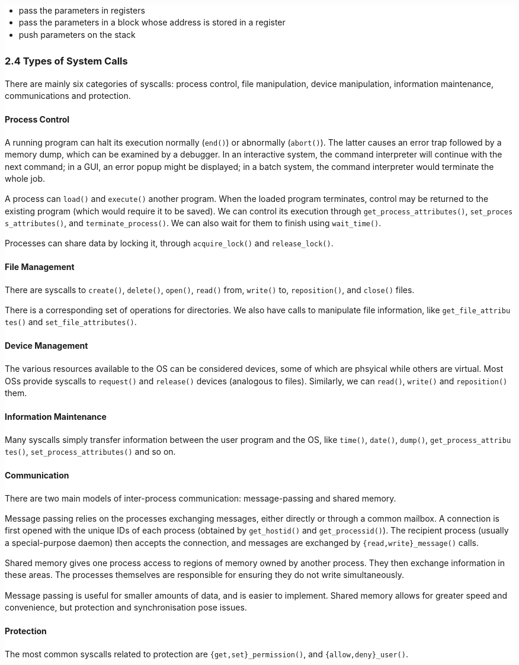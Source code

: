 * pass the parameters in registers
* pass the parameters in a block whose address is stored in a register
* push parameters on the stack

### 2.4 Types of System Calls
There are mainly six categories of syscalls: process control, file manipulation, device manipulation, information maintenance, communications and protection.

#### Process Control
A running program can halt its execution normally (`end()`) or abnormally (`abort()`). The latter causes an error trap followed by a memory dump, which can be examined by a debugger. In an interactive system, the command interpreter will continue with the next command; in a GUI, an error popup might be displayed; in a batch system, the command interpreter would terminate the whole job.

A process can `load()` and `execute()` another program. When the loaded program terminates, control may be returned to the existing program (which would require it to be saved). We can control its execution through `get_process_attributes()`, `set_process_attributes()`, and `terminate_process()`. We can also wait for them to finish using `wait_time()`.

Processes can share data by locking it, through `acquire_lock()` and `release_lock()`.

#### File Management
There are syscalls to `create()`, `delete()`, `open()`, `read()` from, `write()` to, `reposition()`, and `close()` files.

There is a corresponding set of operations for directories. We also have calls to manipulate file information, like `get_file_attributes()` and `set_file_attributes()`.

#### Device Management
The various resources available to the OS can be considered devices, some of which are phsyical while others are virtual. Most OSs provide syscalls to `request()` and `release()` devices (analogous to files). Similarly, we can `read()`, `write()` and `reposition()` them.

#### Information Maintenance
Many syscalls simply transfer information between the user program and the OS, like `time()`, `date()`, `dump()`, `get_process_attributes()`, `set_process_attributes()` and so on.

#### Communication
There are two main models of inter-process communication: message-passing and shared memory.

Message passing relies on the processes exchanging messages, either directly or through a common mailbox. A connection is first opened with the unique IDs of each process (obtained by `get_hostid()` and `get_processid()`). The recipient process (usually a special-purpose daemon) then accepts the connection, and messages are exchanged by `{read,write}_message()` calls.

Shared memory gives one process access to regions of memory owned by another process. They then exchange information in these areas. The processes themselves are responsible for ensuring they do not write simultaneously.

Message passing is useful for smaller amounts of data, and is easier to implement. Shared memory allows for greater speed and convenience, but protection and synchronisation pose issues.

#### Protection
The most common syscalls related to protection are `{get,set}_permission()`, and `{allow,deny}_user()`.
